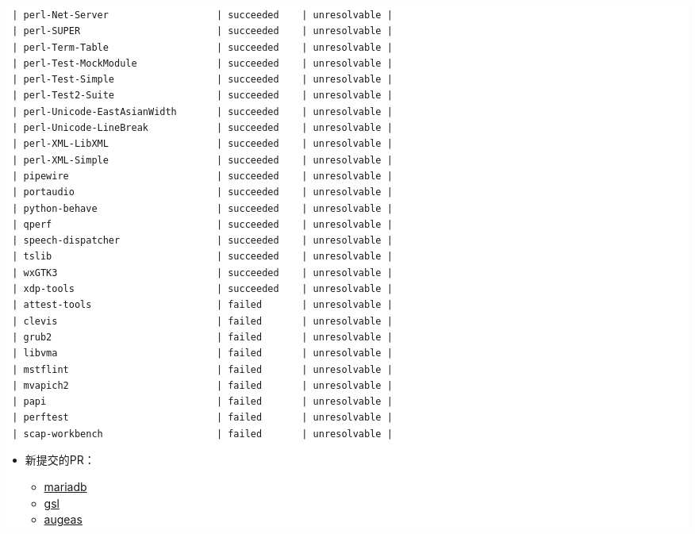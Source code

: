      | perl-Net-Server                   | succeeded    | unresolvable |
     | perl-SUPER                        | succeeded    | unresolvable |
     | perl-Term-Table                   | succeeded    | unresolvable |
     | perl-Test-MockModule              | succeeded    | unresolvable |
     | perl-Test-Simple                  | succeeded    | unresolvable |
     | perl-Test2-Suite                  | succeeded    | unresolvable |
     | perl-Unicode-EastAsianWidth       | succeeded    | unresolvable |
     | perl-Unicode-LineBreak            | succeeded    | unresolvable |
     | perl-XML-LibXML                   | succeeded    | unresolvable |
     | perl-XML-Simple                   | succeeded    | unresolvable |
     | pipewire                          | succeeded    | unresolvable |
     | portaudio                         | succeeded    | unresolvable |
     | python-behave                     | succeeded    | unresolvable |
     | qperf                             | succeeded    | unresolvable |
     | speech-dispatcher                 | succeeded    | unresolvable |
     | tslib                             | succeeded    | unresolvable |
     | wxGTK3                            | succeeded    | unresolvable |
     | xdp-tools                         | succeeded    | unresolvable |
     | attest-tools                      | failed       | unresolvable |
     | clevis                            | failed       | unresolvable |
     | grub2                             | failed       | unresolvable |
     | libvma                            | failed       | unresolvable |
     | mstflint                          | failed       | unresolvable |
     | mvapich2                          | failed       | unresolvable |
     | papi                              | failed       | unresolvable |
     | perftest                          | failed       | unresolvable |
     | scap-workbench                    | failed       | unresolvable |

   - 新提交的PR：

     - [mariadb](https://gitee.com/openeuler-risc-v/mariadb/pulls/1)
     - [gsl](https://gitee.com/openeuler-risc-v/gsl/pulls/1)
     - [augeas](https://gitee.com/openeuler-risc-v/augeas/pulls/1)
